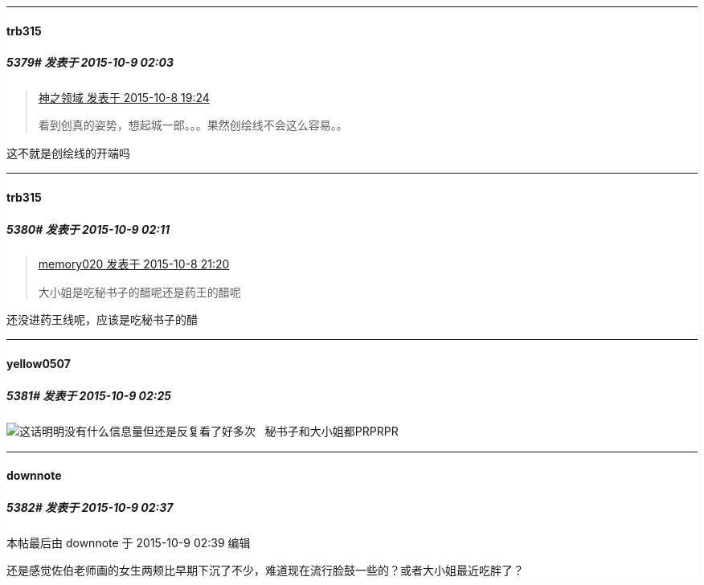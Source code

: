 



-----

####  trb315  
##### 5379#       发表于 2015-10-9 02:03



<blockquote><a href="httphttps://bbs.saraba1st.com/2b/forum.php?mod=redirect&amp;goto=findpost&amp;pid=30383148&amp;ptid=874190" target="_blank">神之领域 发表于 2015-10-8 19:24</a>

看到创真的姿势，想起城一郎。。。果然创绘线不会这么容易。。</blockquote>
这不就是创绘线的开端吗







-----

####  trb315  
##### 5380#       发表于 2015-10-9 02:11



<blockquote><a href="httphttps://bbs.saraba1st.com/2b/forum.php?mod=redirect&amp;goto=findpost&amp;pid=30384103&amp;ptid=874190" target="_blank">memory020 发表于 2015-10-8 21:20</a>

大小姐是吃秘书子的醋呢还是药王的醋呢</blockquote>
还没进药王线呢，应该是吃秘书子的醋







-----

####  yellow0507  
##### 5381#       发表于 2015-10-9 02:25



<img src="https://static.saraba1st.com/image/smiley/dym/148.gif" referrerpolicy="no-referrer">这话明明没有什么信息量但还是反复看了好多次   秘书子和大小姐都PRPRPR







-----

####  downnote  
##### 5382#       发表于 2015-10-9 02:37



 本帖最后由 downnote 于 2015-10-9 02:39 编辑 

还是感觉佐伯老师画的女生两颊比早期下沉了不少，难道现在流行脸鼓一些的？或者大小姐最近吃胖了？
